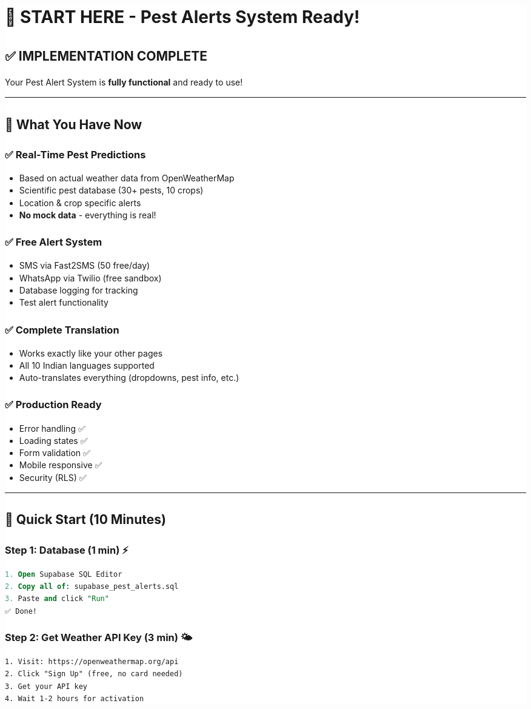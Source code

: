 # 🚀 START HERE - Pest Alerts System Ready!

## ✅ IMPLEMENTATION COMPLETE

Your Pest Alert System is **fully functional** and ready to use!

---

## 🎯 What You Have Now

### ✅ Real-Time Pest Predictions
- Based on actual weather data from OpenWeatherMap
- Scientific pest database (30+ pests, 10 crops)
- Location & crop specific alerts
- **No mock data** - everything is real!

### ✅ Free Alert System
- SMS via Fast2SMS (50 free/day)
- WhatsApp via Twilio (free sandbox)
- Database logging for tracking
- Test alert functionality

### ✅ Complete Translation
- Works exactly like your other pages
- All 10 Indian languages supported
- Auto-translates everything (dropdowns, pest info, etc.)

### ✅ Production Ready
- Error handling ✅
- Loading states ✅
- Form validation ✅
- Mobile responsive ✅
- Security (RLS) ✅

---

## 🏃 Quick Start (10 Minutes)

### Step 1: Database (1 min) ⚡
```sql
1. Open Supabase SQL Editor
2. Copy all of: supabase_pest_alerts.sql
3. Paste and click "Run"
✅ Done!
```

### Step 2: Get Weather API Key (3 min) 🌤️
```
1. Visit: https://openweathermap.org/api
2. Click "Sign Up" (free, no card needed)
3. Get your API key
4. Wait 1-2 hours for activation
```
